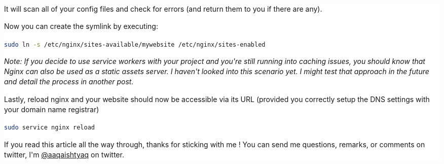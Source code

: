 It will scan all of your config files and check for errors (and return them to
you if there are any).

Now you can create the symlink by executing:

```bash
sudo ln -s /etc/nginx/sites-available/mywebsite /etc/nginx/sites-enabled
```

_Note: If you decide to use service workers with your project and you're still
running into caching issues, you should know that Nginx can also be used as a
static assets server. I haven't looked into this scenario yet. I might test that
approach in the future and detail the process in another post._

Lastly, reload nginx and your website should now be accessible via its URL
(provided you correctly setup the DNS settings with your domain name registrar)

```bash
sudo service nginx reload
```

If you read this article all the way through, thanks for sticking with me ! You
can send me questions, remarks, or comments on twitter, I'm [@aaqaishtyaq][3] on
twitter.

[0]: http://example.com
[1]: https://github.com/facebookincubator/create-react-app/#getting-started
[2]: https://medium.com/@Connorelsea/using-sass-with-create-react-app-7125d6913760
[3]: https://twitter.com/aaqaishtyaq
